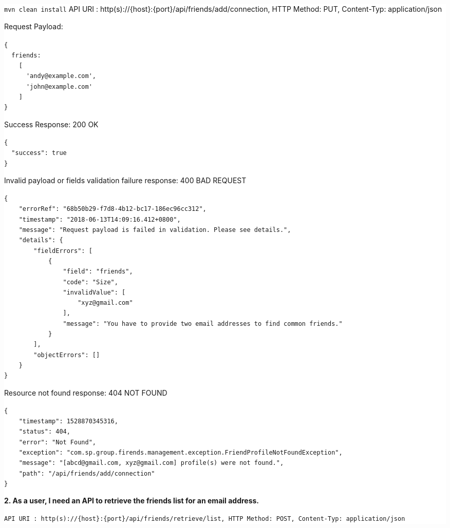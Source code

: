 ``` mvn clean install ```
	API URI : http(s)://{host}:{port}/api/friends/add/connection, HTTP Method: PUT, Content-Typ: application/json

Request Payload:

```
{
  friends:
    [
      'andy@example.com',
      'john@example.com'
    ]
}
```

Success Response: 200 OK

```
{
  "success": true
}
```

Invalid payload or fields validation failure response: 400 BAD REQUEST

```
{
    "errorRef": "68b50b29-f7d8-4b12-bc17-186ec96cc312",
    "timestamp": "2018-06-13T14:09:16.412+0800",
    "message": "Request payload is failed in validation. Please see details.",
    "details": {
        "fieldErrors": [
            {
                "field": "friends",
                "code": "Size",
                "invalidValue": [
                    "xyz@gmail.com"
                ],
                "message": "You have to provide two email addresses to find common friends."
            }
        ],
        "objectErrors": []
    }
}
```

Resource not found response: 404 NOT FOUND

```
{
    "timestamp": 1528870345316,
    "status": 404,
    "error": "Not Found",
    "exception": "com.sp.group.firends.management.exception.FriendProfileNotFoundException",
    "message": "[abcd@gmail.com, xyz@gmail.com] profile(s) were not found.",
    "path": "/api/friends/add/connection"
}
```

**2. As a user, I need an API to retrieve the friends list for an email address.**

	API URI : http(s)://{host}:{port}/api/friends/retrieve/list, HTTP Method: POST, Content-Typ: application/json
	
```